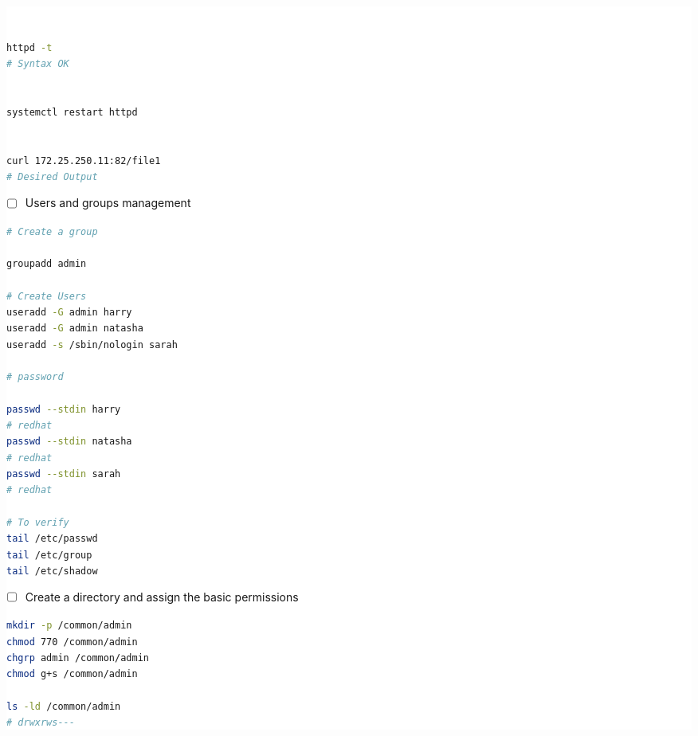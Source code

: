```bash


httpd -t
# Syntax OK


systemctl restart httpd


curl 172.25.250.11:82/file1
# Desired Output
```

- [ ] Users and groups management

```bash
# Create a group

groupadd admin

# Create Users
useradd -G admin harry
useradd -G admin natasha
useradd -s /sbin/nologin sarah

# password

passwd --stdin harry
# redhat
passwd --stdin natasha
# redhat
passwd --stdin sarah
# redhat

# To verify
tail /etc/passwd
tail /etc/group
tail /etc/shadow

```

- [ ] Create a directory and assign the basic permissions

```bash
mkdir -p /common/admin
chmod 770 /common/admin
chgrp admin /common/admin
chmod g+s /common/admin

ls -ld /common/admin
# drwxrws---

```
